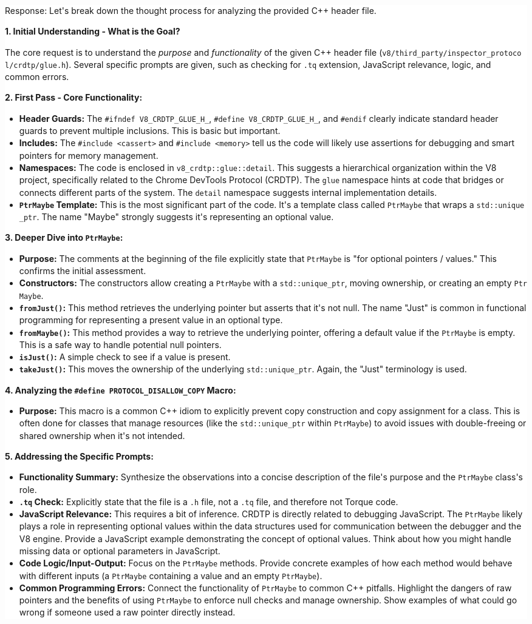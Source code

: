 Response:
Let's break down the thought process for analyzing the provided C++ header file.

**1. Initial Understanding - What is the Goal?**

The core request is to understand the *purpose* and *functionality* of the given C++ header file (`v8/third_party/inspector_protocol/crdtp/glue.h`). Several specific prompts are given, such as checking for `.tq` extension, JavaScript relevance, logic, and common errors.

**2. First Pass - Core Functionality:**

* **Header Guards:** The `#ifndef V8_CRDTP_GLUE_H_`, `#define V8_CRDTP_GLUE_H_`, and `#endif` clearly indicate standard header guards to prevent multiple inclusions. This is basic but important.
* **Includes:** The `#include <cassert>` and `#include <memory>` tell us the code will likely use assertions for debugging and smart pointers for memory management.
* **Namespaces:** The code is enclosed in `v8_crdtp::glue::detail`. This suggests a hierarchical organization within the V8 project, specifically related to the Chrome DevTools Protocol (CRDTP). The `glue` namespace hints at code that bridges or connects different parts of the system. The `detail` namespace suggests internal implementation details.
* **`PtrMaybe` Template:** This is the most significant part of the code. It's a template class called `PtrMaybe` that wraps a `std::unique_ptr`. The name "Maybe" strongly suggests it's representing an optional value.

**3. Deeper Dive into `PtrMaybe`:**

* **Purpose:** The comments at the beginning of the file explicitly state that `PtrMaybe` is "for optional pointers / values." This confirms the initial assessment.
* **Constructors:** The constructors allow creating a `PtrMaybe` with a `std::unique_ptr`, moving ownership, or creating an empty `PtrMaybe`.
* **`fromJust()`:**  This method retrieves the underlying pointer but asserts that it's not null. The name "Just" is common in functional programming for representing a present value in an optional type.
* **`fromMaybe()`:** This method provides a way to retrieve the underlying pointer, offering a default value if the `PtrMaybe` is empty. This is a safe way to handle potential null pointers.
* **`isJust()`:** A simple check to see if a value is present.
* **`takeJust()`:**  This moves the ownership of the underlying `std::unique_ptr`. Again, the "Just" terminology is used.

**4. Analyzing the `#define PROTOCOL_DISALLOW_COPY` Macro:**

* **Purpose:** This macro is a common C++ idiom to explicitly prevent copy construction and copy assignment for a class. This is often done for classes that manage resources (like the `std::unique_ptr` within `PtrMaybe`) to avoid issues with double-freeing or shared ownership when it's not intended.

**5. Addressing the Specific Prompts:**

* **Functionality Summary:** Synthesize the observations into a concise description of the file's purpose and the `PtrMaybe` class's role.
* **`.tq` Check:**  Explicitly state that the file is a `.h` file, not a `.tq` file, and therefore not Torque code.
* **JavaScript Relevance:** This requires a bit of inference. CRDTP is directly related to debugging JavaScript. The `PtrMaybe` likely plays a role in representing optional values within the data structures used for communication between the debugger and the V8 engine. Provide a JavaScript example demonstrating the concept of optional values. Think about how you might handle missing data or optional parameters in JavaScript.
* **Code Logic/Input-Output:** Focus on the `PtrMaybe` methods. Provide concrete examples of how each method would behave with different inputs (a `PtrMaybe` containing a value and an empty `PtrMaybe`).
* **Common Programming Errors:** Connect the functionality of `PtrMaybe` to common C++ pitfalls. Highlight the dangers of raw pointers and the benefits of using `PtrMaybe` to enforce null checks and manage ownership. Show examples of what could go wrong if someone used a raw pointer directly instead.
